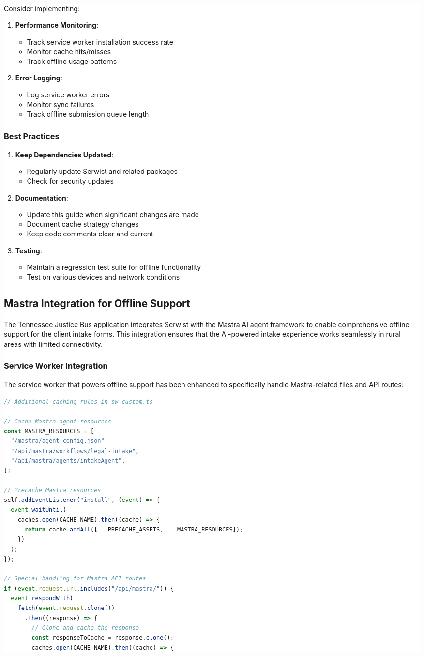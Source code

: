 Consider implementing:

1. **Performance Monitoring**:

   - Track service worker installation success rate
   - Monitor cache hits/misses
   - Track offline usage patterns

2. **Error Logging**:
   - Log service worker errors
   - Monitor sync failures
   - Track offline submission queue length

### Best Practices

1. **Keep Dependencies Updated**:

   - Regularly update Serwist and related packages
   - Check for security updates

2. **Documentation**:

   - Update this guide when significant changes are made
   - Document cache strategy changes
   - Keep code comments clear and current

3. **Testing**:
   - Maintain a regression test suite for offline functionality
   - Test on various devices and network conditions

## Mastra Integration for Offline Support

The Tennessee Justice Bus application integrates Serwist with the Mastra AI agent framework to enable comprehensive offline support for the client intake forms. This integration ensures that the AI-powered intake experience works seamlessly in rural areas with limited connectivity.

### Service Worker Integration

The service worker that powers offline support has been enhanced to specifically handle Mastra-related files and API routes:

```typescript
// Additional caching rules in sw-custom.ts

// Cache Mastra agent resources
const MASTRA_RESOURCES = [
  "/mastra/agent-config.json",
  "/api/mastra/workflows/legal-intake",
  "/api/mastra/agents/intakeAgent",
];

// Precache Mastra resources
self.addEventListener("install", (event) => {
  event.waitUntil(
    caches.open(CACHE_NAME).then((cache) => {
      return cache.addAll([...PRECACHE_ASSETS, ...MASTRA_RESOURCES]);
    })
  );
});

// Special handling for Mastra API routes
if (event.request.url.includes("/api/mastra/")) {
  event.respondWith(
    fetch(event.request.clone())
      .then((response) => {
        // Clone and cache the response
        const responseToCache = response.clone();
        caches.open(CACHE_NAME).then((cache) => {
```